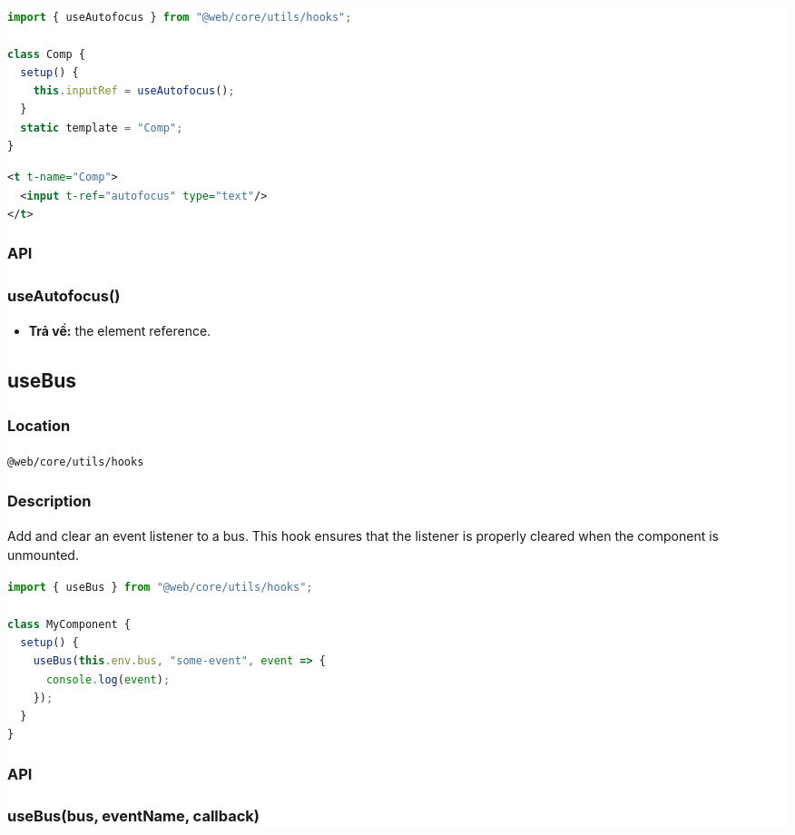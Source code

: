 ```javascript
import { useAutofocus } from "@web/core/utils/hooks";

class Comp {
  setup() {
    this.inputRef = useAutofocus();
  }
  static template = "Comp";
}
```

```xml
<t t-name="Comp">
  <input t-ref="autofocus" type="text"/>
</t>
```

### API

### useAutofocus()

* **Trả về:**
  the element reference.

<a id="frontend-hooks-usebus"></a>

## useBus

### Location

`@web/core/utils/hooks`

### Description

Add and clear an event listener to a bus. This hook ensures that
the listener is properly cleared when the component is unmounted.

```javascript
import { useBus } from "@web/core/utils/hooks";

class MyComponent {
  setup() {
    useBus(this.env.bus, "some-event", event => {
      console.log(event);
    });
  }
}
```

### API

### useBus(bus, eventName, callback)

